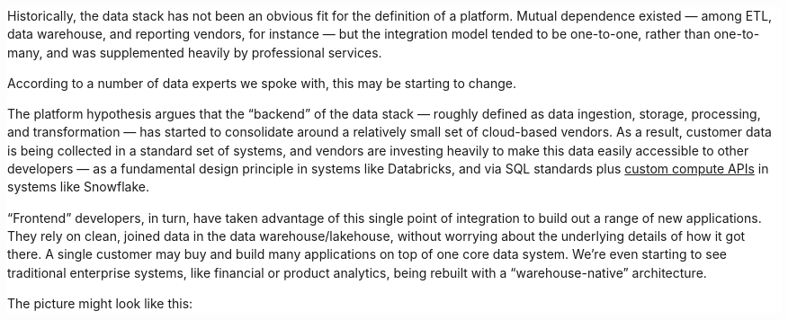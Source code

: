 Historically, the data stack has not been an obvious fit for the definition of a platform. Mutual dependence existed — among ETL, data warehouse, and reporting vendors, for instance — but the integration model tended to be one-to-one, rather than one-to-many, and was supplemented heavily by professional services.

According to a number of data experts we spoke with, this may be starting to change.

The platform hypothesis argues that the “backend” of the data stack — roughly defined as data ingestion, storage, processing, and transformation — has started to consolidate around a relatively small set of cloud-based vendors. As a result, customer data is being collected in a standard set of systems, and vendors are investing heavily to make this data easily accessible to other developers — as a fundamental design principle in systems like Databricks, and via SQL standards plus [custom compute APIs](https://www.snowflake.com/blog/welcome-to-snowpark-new-data-programmability-for-the-data-cloud/) in systems like Snowflake.

“Frontend” developers, in turn, have taken advantage of this single point of integration to build out a range of new applications. They rely on clean, joined data in the data warehouse/lakehouse, without worrying about the underlying details of how it got there. A single customer may buy and build many applications on top of one core data system. We’re even starting to see traditional enterprise systems, like financial or product analytics, being rebuilt with a “warehouse-native” architecture.

The picture might look like this:
